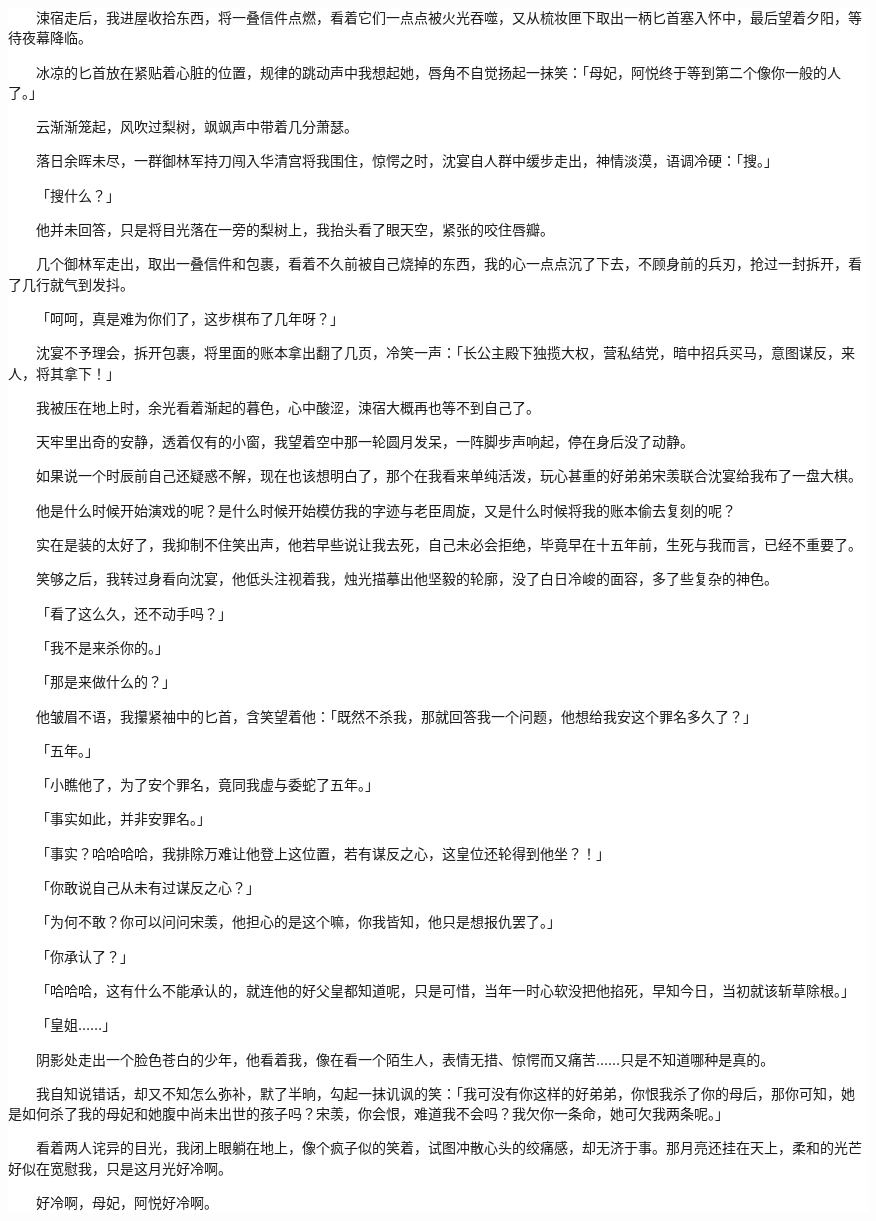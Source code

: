 &emsp;&emsp;涑宿走后，我进屋收拾东西，将一叠信件点燃，看着它们一点点被火光吞噬，又从梳妆匣下取出一柄匕首塞入怀中，最后望着夕阳，等待夜幕降临。  
  
&emsp;&emsp;冰凉的匕首放在紧贴着心脏的位置，规律的跳动声中我想起她，唇角不自觉扬起一抹笑：「母妃，阿悦终于等到第二个像你一般的人了。」  
  
&emsp;&emsp;云渐渐笼起，风吹过梨树，飒飒声中带着几分萧瑟。  
  
&emsp;&emsp;落日余晖未尽，一群御林军持刀闯入华清宫将我围住，惊愕之时，沈宴自人群中缓步走出，神情淡漠，语调冷硬：「搜。」  
  
&emsp;&emsp;「搜什么？」  
  
&emsp;&emsp;他并未回答，只是将目光落在一旁的梨树上，我抬头看了眼天空，紧张的咬住唇瓣。  
  
&emsp;&emsp;几个御林军走出，取出一叠信件和包裹，看着不久前被自己烧掉的东西，我的心一点点沉了下去，不顾身前的兵刃，抢过一封拆开，看了几行就气到发抖。  
  
&emsp;&emsp;「呵呵，真是难为你们了，这步棋布了几年呀？」  
  
&emsp;&emsp;沈宴不予理会，拆开包裹，将里面的账本拿出翻了几页，冷笑一声：「长公主殿下独揽大权，营私结党，暗中招兵买马，意图谋反，来人，将其拿下！」  
  
&emsp;&emsp;我被压在地上时，余光看着渐起的暮色，心中酸涩，涑宿大概再也等不到自己了。  
  
&emsp;&emsp;天牢里出奇的安静，透着仅有的小窗，我望着空中那一轮圆月发呆，一阵脚步声响起，停在身后没了动静。  
  
&emsp;&emsp;如果说一个时辰前自己还疑惑不解，现在也该想明白了，那个在我看来单纯活泼，玩心甚重的好弟弟宋羡联合沈宴给我布了一盘大棋。  
  
&emsp;&emsp;他是什么时候开始演戏的呢？是什么时候开始模仿我的字迹与老臣周旋，又是什么时候将我的账本偷去复刻的呢？  
  
&emsp;&emsp;实在是装的太好了，我抑制不住笑出声，他若早些说让我去死，自己未必会拒绝，毕竟早在十五年前，生死与我而言，已经不重要了。  
  
&emsp;&emsp;笑够之后，我转过身看向沈宴，他低头注视着我，烛光描摹出他坚毅的轮廓，没了白日冷峻的面容，多了些复杂的神色。  
  
&emsp;&emsp;「看了这么久，还不动手吗？」  
  
&emsp;&emsp;「我不是来杀你的。」  
  
&emsp;&emsp;「那是来做什么的？」  
  
&emsp;&emsp;他皱眉不语，我攥紧袖中的匕首，含笑望着他：「既然不杀我，那就回答我一个问题，他想给我安这个罪名多久了？」  
  
&emsp;&emsp;「五年。」  
  
&emsp;&emsp;「小瞧他了，为了安个罪名，竟同我虚与委蛇了五年。」  
  
&emsp;&emsp;「事实如此，并非安罪名。」  
  
&emsp;&emsp;「事实？哈哈哈哈，我排除万难让他登上这位置，若有谋反之心，这皇位还轮得到他坐？！」  
  
&emsp;&emsp;「你敢说自己从未有过谋反之心？」  
  
&emsp;&emsp;「为何不敢？你可以问问宋羡，他担心的是这个嘛，你我皆知，他只是想报仇罢了。」  
  
&emsp;&emsp;「你承认了？」  
  
&emsp;&emsp;「哈哈哈，这有什么不能承认的，就连他的好父皇都知道呢，只是可惜，当年一时心软没把他掐死，早知今日，当初就该斩草除根。」  
  
&emsp;&emsp;「皇姐……」  
  
&emsp;&emsp;阴影处走出一个脸色苍白的少年，他看着我，像在看一个陌生人，表情无措、惊愕而又痛苦……只是不知道哪种是真的。  
  
&emsp;&emsp;我自知说错话，却又不知怎么弥补，默了半晌，勾起一抹讥讽的笑：「我可没有你这样的好弟弟，你恨我杀了你的母后，那你可知，她是如何杀了我的母妃和她腹中尚未出世的孩子吗？宋羡，你会恨，难道我不会吗？我欠你一条命，她可欠我两条呢。」  
  
&emsp;&emsp;看着两人诧异的目光，我闭上眼躺在地上，像个疯子似的笑着，试图冲散心头的绞痛感，却无济于事。那月亮还挂在天上，柔和的光芒好似在宽慰我，只是这月光好冷啊。  
  
&emsp;&emsp;好冷啊，母妃，阿悦好冷啊。  
  